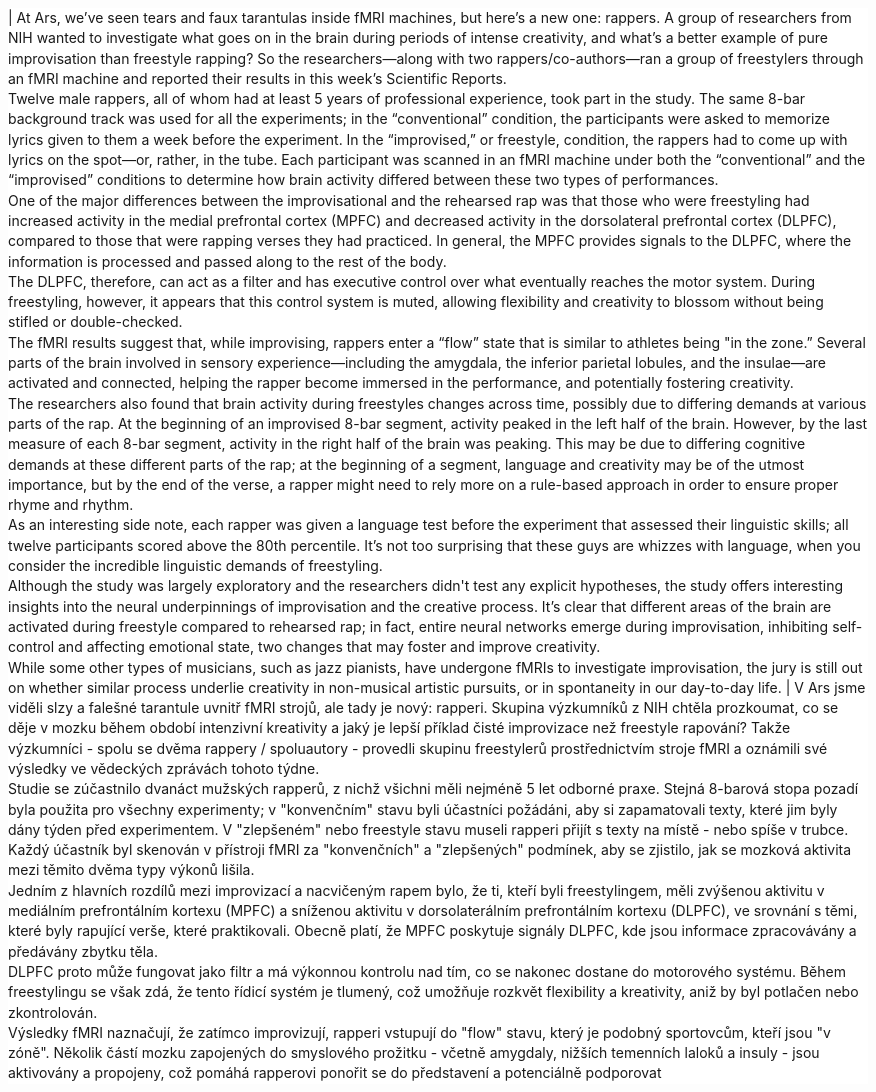 | At Ars, we’ve seen tears and faux tarantulas inside fMRI machines, but here’s a new one: rappers. A group of researchers from NIH wanted to investigate what goes on in the brain during periods of intense creativity, and what’s a better example of pure improvisation than freestyle rapping? So the researchers—along with two rappers/co-authors—ran a group of freestylers through an fMRI machine and reported their results in this week’s Scientific Reports.<br/>Twelve male rappers, all of whom had at least 5 years of professional experience, took part in the study. The same 8-bar background track was used for all the experiments; in the “conventional” condition, the participants were asked to memorize lyrics given to them a week before the experiment. In the “improvised,” or freestyle, condition, the rappers had to come up with lyrics on the spot—or, rather, in the tube. Each participant was scanned in an fMRI machine under both the “conventional” and the “improvised” conditions to determine how brain activity differed between these two types of performances.<br/>One of the major differences between the improvisational and the rehearsed rap was that those who were freestyling had increased activity in the medial prefrontal cortex (MPFC) and decreased activity in the dorsolateral prefrontal cortex (DLPFC), compared to those that were rapping verses they had practiced. In general, the MPFC provides signals to the DLPFC, where the information is processed and passed along to the rest of the body.<br/>The DLPFC, therefore, can act as a filter and has executive control over what eventually reaches the motor system. During freestyling, however, it appears that this control system is muted, allowing flexibility and creativity to blossom without being stifled or double-checked.<br/>The fMRI results suggest that, while improvising, rappers enter a “flow” state that is similar to athletes being "in the zone.” Several parts of the brain involved in sensory experience—including the amygdala, the inferior parietal lobules, and the insulae—are activated and connected, helping the rapper become immersed in the performance, and potentially fostering creativity.<br/>The researchers also found that brain activity during freestyles changes across time, possibly due to differing demands at various parts of the rap. At the beginning of an improvised 8-bar segment, activity peaked in the left half of the brain. However, by the last measure of each 8-bar segment, activity in the right half of the brain was peaking. This may be due to differing cognitive demands at these different parts of the rap; at the beginning of a segment, language and creativity may be of the utmost importance, but by the end of the verse, a rapper might need to rely more on a rule-based approach in order to ensure proper rhyme and rhythm.<br/>As an interesting side note, each rapper was given a language test before the experiment that assessed their linguistic skills; all twelve participants scored above the 80th percentile. It’s not too surprising that these guys are whizzes with language, when you consider the incredible linguistic demands of freestyling.<br/>Although the study was largely exploratory and the researchers didn't test any explicit hypotheses, the study offers interesting insights into the neural underpinnings of improvisation and the creative process. It’s clear that different areas of the brain are activated during freestyle compared to rehearsed rap; in fact, entire neural networks emerge during improvisation, inhibiting self-control and affecting emotional state, two changes that may foster and improve creativity.<br/>While some other types of musicians, such as jazz pianists, have undergone fMRIs to investigate improvisation, the jury is still out on whether similar process underlie creativity in non-musical artistic pursuits, or in spontaneity in our day-to-day life. | V Ars jsme viděli slzy a falešné tarantule uvnitř fMRI strojů, ale tady je nový: rapperi. Skupina výzkumníků z NIH chtěla prozkoumat, co se děje v mozku během období intenzivní kreativity a jaký je lepší příklad čisté improvizace než freestyle rapování? Takže výzkumníci - spolu se dvěma rappery / spoluautory - provedli skupinu freestylerů prostřednictvím stroje fMRI a oznámili své výsledky ve vědeckých zprávách tohoto týdne.<br/>Studie se zúčastnilo dvanáct mužských rapperů, z nichž všichni měli nejméně 5 let odborné praxe. Stejná 8-barová stopa pozadí byla použita pro všechny experimenty; v "konvenčním" stavu byli účastníci požádáni, aby si zapamatovali texty, které jim byly dány týden před experimentem. V "zlepšeném" nebo freestyle stavu museli rapperi přijít s texty na místě - nebo spíše v trubce. Každý účastník byl skenován v přístroji fMRI za "konvenčních" a "zlepšených" podmínek, aby se zjistilo, jak se mozková aktivita mezi těmito dvěma typy výkonů lišila.<br/>Jedním z hlavních rozdílů mezi improvizací a nacvičeným rapem bylo, že ti, kteří byli freestylingem, měli zvýšenou aktivitu v mediálním prefrontálním kortexu (MPFC) a sníženou aktivitu v dorsolaterálním prefrontálním kortexu (DLPFC), ve srovnání s těmi, které byly rapující verše, které praktikovali. Obecně platí, že MPFC poskytuje signály DLPFC, kde jsou informace zpracovávány a předávány zbytku těla.<br/>DLPFC proto může fungovat jako filtr a má výkonnou kontrolu nad tím, co se nakonec dostane do motorového systému. Během freestylingu se však zdá, že tento řídicí systém je tlumený, což umožňuje rozkvět flexibility a kreativity, aniž by byl potlačen nebo zkontrolován.<br/>Výsledky fMRI naznačují, že zatímco improvizují, rapperi vstupují do "flow" stavu, který je podobný sportovcům, kteří jsou "v zóně". Několik částí mozku zapojených do smyslového prožitku - včetně amygdaly, nižších temenních laloků a insuly - jsou aktivovány a propojeny, což pomáhá rapperovi ponořit se do představení a potenciálně podporovat